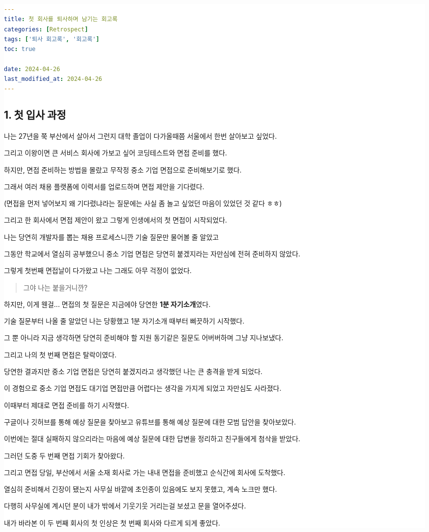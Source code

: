 ```yaml
---
title: 첫 회사를 퇴사하며 남기는 회고록
categories: [Retrospect]
tags: ['퇴사 회고록', '회고록']
toc: true

date: 2024-04-26
last_modified_at: 2024-04-26
---
```


## 1. 첫 입사 과정

나는 27년을 쭉 부산에서 살아서 그런지 대학 졸업이 다가올때쯤 서울에서 한번 살아보고 싶었다.

그리고 이왕이면 큰 서비스 회사에 가보고 싶어 코딩테스트와 면접 준비를 했다.

하지만, 면접 준비하는 방법을 몰랐고 무작정 중소 기업 면접으로 준비해보기로 했다.

그래서 여러 채용 플랫폼에 이력서를 업로드하며 면접 제안을 기다렸다.

(면접을 먼저 넣어보지 왜 기다렸냐라는 질문에는 사실 좀 놀고 싶었던 마음이 있었던 것 같다 ㅎㅎ)

그리고 한 회사에서 면접 제안이 왔고 그렇게 인생에서의 첫 면접이 시작되었다.

나는 당연히 개발자를 뽑는 채용 프로세스니깐 기술 질문만 물어볼 줄 알았고

그동안 학교에서 열심히 공부했으니 중소 기업 면접은 당연히 붙겠지라는 자만심에 전혀 준비하지 않았다.

그렇게 첫번째 면접날이 다가왔고 나는 그래도 아무 걱정이 없었다.

> 그야 나는 붙을거니깐?

하지만, 이게 웬걸... 면접의 첫 질문은 지금에야 당연한 **1분 자기소개**였다.

기술 질문부터 나올 줄 알았던 나는 당황했고 1분 자기소개 때부터 삐끗하기 시작했다.

그 뿐 아니라 지금 생각하면 당연히 준비해야 할 지원 동기같은 질문도 어버버하며 그냥 지나보냈다.

그리고 나의 첫 번째 면접은 탈락이였다.

당연한 결과지만 중소 기업 면접은 당연히 붙겠지라고 생각했던 나는 큰 충격을 받게 되었다.

이 경험으로 중소 기업 면접도 대기업 면접만큼 어렵다는 생각을 가지게 되었고 자만심도 사라졌다.

이때부터 제대로 면접 준비를 하기 시작했다.

구글이나 깃허브를 통해 예상 질문을 찾아보고 유튜브를 통해 예상 질문에 대한 모범 답안을 찾아보았다.

이번에는 절대 실패하지 않으리라는 마음에 예상 질문에 대한 답변을 정리하고 친구들에게 첨삭을 받았다.

그러던 도중 두 번째 면접 기회가 찾아왔다.

그리고 면접 당일, 부산에서 서울 소재 회사로 가는 내내 면접을 준비했고 순식간에 회사에 도착했다.

열심히 준비해서 긴장이 됐는지 사무실 바깥에 초인종이 있음에도 보지 못했고, 계속 노크만 했다.

다행히 사무실에 계시던 분이 내가 밖에서 기웃기웃 거리는걸 보셨고 문을 열어주셨다.

내가 바라본 이 두 번째 회사의 첫 인상은 첫 번째 회사와 다르게 되게 좋았다.
